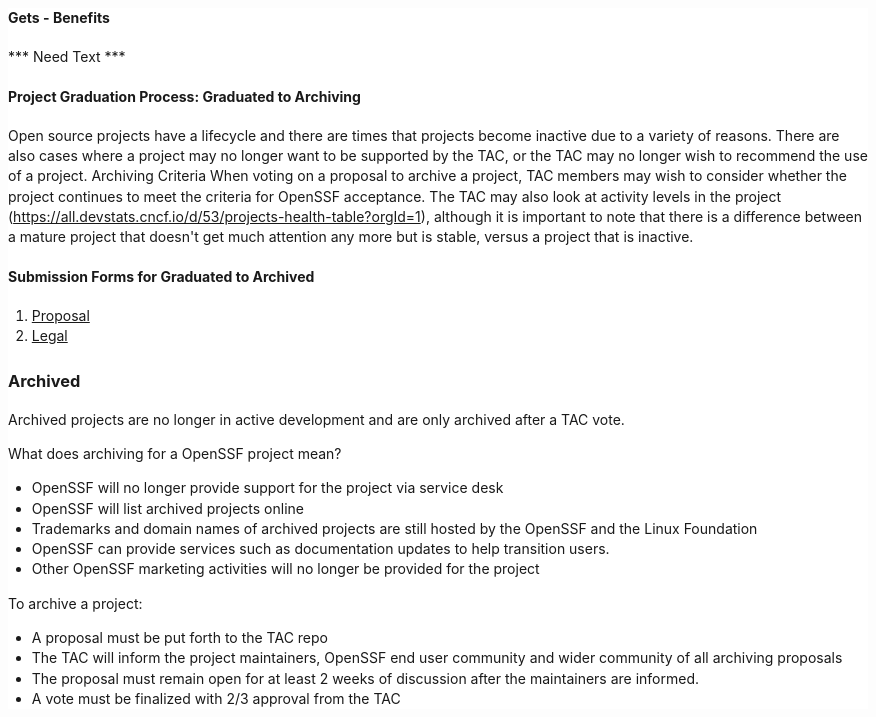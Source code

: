 #### Gets - Benefits
*** Need Text ***

#### Project Graduation Process: Graduated to Archiving

Open source projects have a lifecycle and there are times that projects become inactive due to a variety of reasons. There are also cases where a project may no longer want to be supported by the TAC, or the TAC may no longer wish to recommend the use of a project.
Archiving Criteria
When voting on a proposal to archive a project, TAC members may wish to consider whether the project continues to meet the criteria for OpenSSF acceptance. The TAC may also look at activity levels in the project (https://all.devstats.cncf.io/d/53/projects-health-table?orgId=1), although it is important to note that there is a difference between a mature project that doesn't get much attention any more but is stable, versus a project that is inactive.

#### Submission Forms for Graduated to Archived

1. [Proposal](TBD)
2. [Legal](TBD)

### Archived

Archived projects are no longer in active development and are only archived after a TAC vote.

What does archiving for a OpenSSF project mean?
* OpenSSF will no longer provide support for the project via service desk
* OpenSSF will list archived projects online
* Trademarks and domain names of archived projects are still hosted by the OpenSSF and the Linux Foundation
* OpenSSF can provide services such as documentation updates to help transition users.
* Other OpenSSF marketing activities will no longer be provided for the project

To archive a project:
* A proposal must be put forth to the TAC repo
* The TAC will inform the project maintainers, OpenSSF end user community and wider community of all archiving proposals
* The proposal must remain open for at least 2 weeks of discussion after the maintainers are informed.
* A vote must be finalized with 2/3 approval from the TAC

